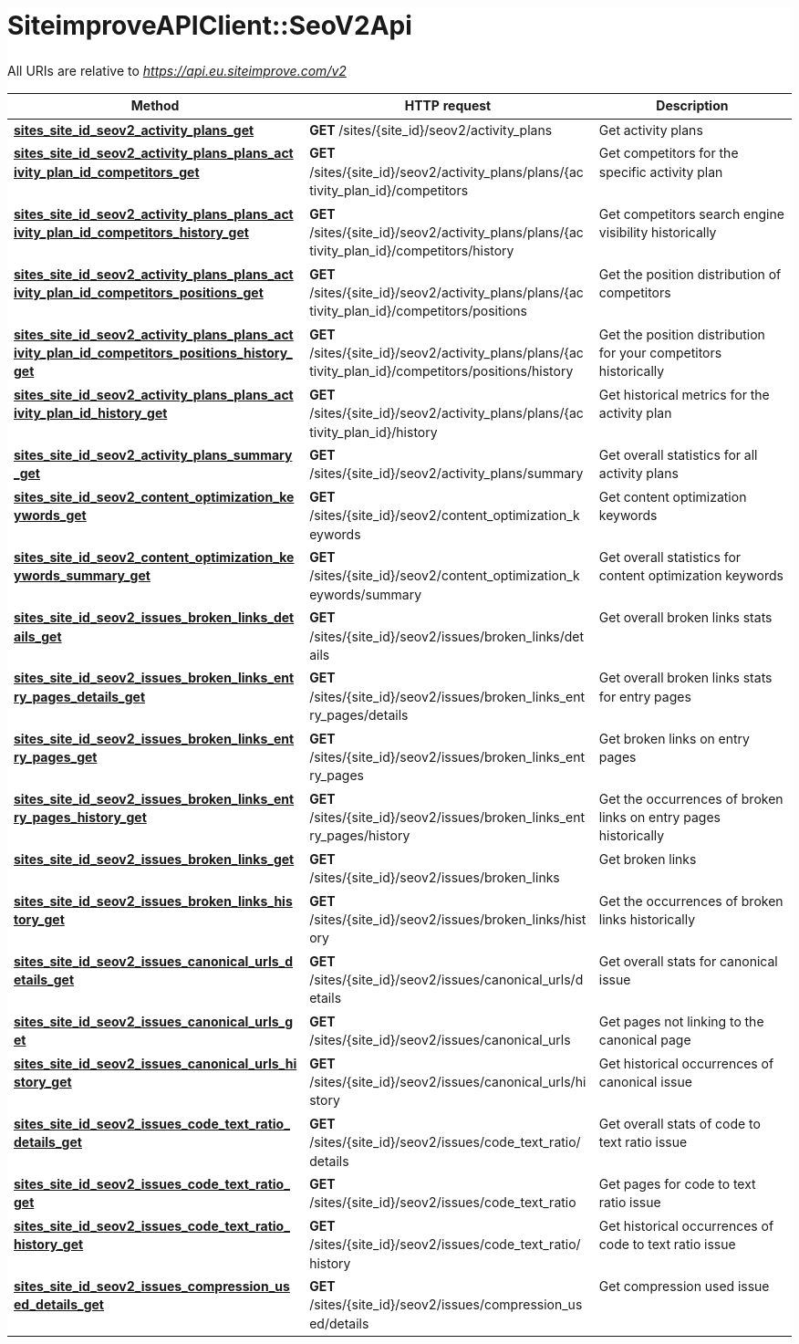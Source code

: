 # SiteimproveAPIClient::SeoV2Api

All URIs are relative to *https://api.eu.siteimprove.com/v2*

| Method | HTTP request | Description |
| ------ | ------------ | ----------- |
| [**sites_site_id_seov2_activity_plans_get**](SeoV2Api.md#sites_site_id_seov2_activity_plans_get) | **GET** /sites/{site_id}/seov2/activity_plans | Get activity plans |
| [**sites_site_id_seov2_activity_plans_plans_activity_plan_id_competitors_get**](SeoV2Api.md#sites_site_id_seov2_activity_plans_plans_activity_plan_id_competitors_get) | **GET** /sites/{site_id}/seov2/activity_plans/plans/{activity_plan_id}/competitors | Get competitors for the specific activity plan |
| [**sites_site_id_seov2_activity_plans_plans_activity_plan_id_competitors_history_get**](SeoV2Api.md#sites_site_id_seov2_activity_plans_plans_activity_plan_id_competitors_history_get) | **GET** /sites/{site_id}/seov2/activity_plans/plans/{activity_plan_id}/competitors/history | Get competitors search engine visibility historically |
| [**sites_site_id_seov2_activity_plans_plans_activity_plan_id_competitors_positions_get**](SeoV2Api.md#sites_site_id_seov2_activity_plans_plans_activity_plan_id_competitors_positions_get) | **GET** /sites/{site_id}/seov2/activity_plans/plans/{activity_plan_id}/competitors/positions | Get the position distribution of competitors |
| [**sites_site_id_seov2_activity_plans_plans_activity_plan_id_competitors_positions_history_get**](SeoV2Api.md#sites_site_id_seov2_activity_plans_plans_activity_plan_id_competitors_positions_history_get) | **GET** /sites/{site_id}/seov2/activity_plans/plans/{activity_plan_id}/competitors/positions/history | Get the position distribution for your competitors historically |
| [**sites_site_id_seov2_activity_plans_plans_activity_plan_id_history_get**](SeoV2Api.md#sites_site_id_seov2_activity_plans_plans_activity_plan_id_history_get) | **GET** /sites/{site_id}/seov2/activity_plans/plans/{activity_plan_id}/history | Get historical metrics for the activity plan |
| [**sites_site_id_seov2_activity_plans_summary_get**](SeoV2Api.md#sites_site_id_seov2_activity_plans_summary_get) | **GET** /sites/{site_id}/seov2/activity_plans/summary | Get overall statistics for all activity plans |
| [**sites_site_id_seov2_content_optimization_keywords_get**](SeoV2Api.md#sites_site_id_seov2_content_optimization_keywords_get) | **GET** /sites/{site_id}/seov2/content_optimization_keywords | Get content optimization keywords |
| [**sites_site_id_seov2_content_optimization_keywords_summary_get**](SeoV2Api.md#sites_site_id_seov2_content_optimization_keywords_summary_get) | **GET** /sites/{site_id}/seov2/content_optimization_keywords/summary | Get overall statistics for content optimization keywords |
| [**sites_site_id_seov2_issues_broken_links_details_get**](SeoV2Api.md#sites_site_id_seov2_issues_broken_links_details_get) | **GET** /sites/{site_id}/seov2/issues/broken_links/details | Get overall broken links stats |
| [**sites_site_id_seov2_issues_broken_links_entry_pages_details_get**](SeoV2Api.md#sites_site_id_seov2_issues_broken_links_entry_pages_details_get) | **GET** /sites/{site_id}/seov2/issues/broken_links_entry_pages/details | Get overall broken links stats for entry pages |
| [**sites_site_id_seov2_issues_broken_links_entry_pages_get**](SeoV2Api.md#sites_site_id_seov2_issues_broken_links_entry_pages_get) | **GET** /sites/{site_id}/seov2/issues/broken_links_entry_pages | Get broken links on entry pages |
| [**sites_site_id_seov2_issues_broken_links_entry_pages_history_get**](SeoV2Api.md#sites_site_id_seov2_issues_broken_links_entry_pages_history_get) | **GET** /sites/{site_id}/seov2/issues/broken_links_entry_pages/history | Get the occurrences of broken links on entry pages historically |
| [**sites_site_id_seov2_issues_broken_links_get**](SeoV2Api.md#sites_site_id_seov2_issues_broken_links_get) | **GET** /sites/{site_id}/seov2/issues/broken_links | Get broken links |
| [**sites_site_id_seov2_issues_broken_links_history_get**](SeoV2Api.md#sites_site_id_seov2_issues_broken_links_history_get) | **GET** /sites/{site_id}/seov2/issues/broken_links/history | Get the occurrences of broken links historically |
| [**sites_site_id_seov2_issues_canonical_urls_details_get**](SeoV2Api.md#sites_site_id_seov2_issues_canonical_urls_details_get) | **GET** /sites/{site_id}/seov2/issues/canonical_urls/details | Get overall stats for canonical issue |
| [**sites_site_id_seov2_issues_canonical_urls_get**](SeoV2Api.md#sites_site_id_seov2_issues_canonical_urls_get) | **GET** /sites/{site_id}/seov2/issues/canonical_urls | Get pages not linking to the canonical page |
| [**sites_site_id_seov2_issues_canonical_urls_history_get**](SeoV2Api.md#sites_site_id_seov2_issues_canonical_urls_history_get) | **GET** /sites/{site_id}/seov2/issues/canonical_urls/history | Get historical occurrences of canonical issue |
| [**sites_site_id_seov2_issues_code_text_ratio_details_get**](SeoV2Api.md#sites_site_id_seov2_issues_code_text_ratio_details_get) | **GET** /sites/{site_id}/seov2/issues/code_text_ratio/details | Get overall stats of code to text ratio issue |
| [**sites_site_id_seov2_issues_code_text_ratio_get**](SeoV2Api.md#sites_site_id_seov2_issues_code_text_ratio_get) | **GET** /sites/{site_id}/seov2/issues/code_text_ratio | Get pages for code to text ratio issue |
| [**sites_site_id_seov2_issues_code_text_ratio_history_get**](SeoV2Api.md#sites_site_id_seov2_issues_code_text_ratio_history_get) | **GET** /sites/{site_id}/seov2/issues/code_text_ratio/history | Get historical occurrences of code to text ratio issue |
| [**sites_site_id_seov2_issues_compression_used_details_get**](SeoV2Api.md#sites_site_id_seov2_issues_compression_used_details_get) | **GET** /sites/{site_id}/seov2/issues/compression_used/details | Get compression used issue |